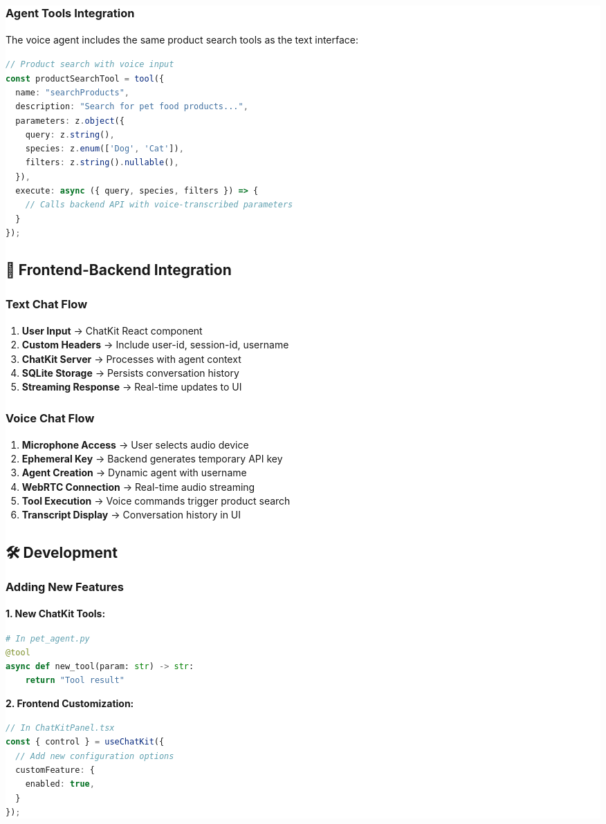 ### Agent Tools Integration

The voice agent includes the same product search tools as the text interface:

```typescript
// Product search with voice input
const productSearchTool = tool({
  name: "searchProducts",
  description: "Search for pet food products...",
  parameters: z.object({
    query: z.string(),
    species: z.enum(['Dog', 'Cat']),
    filters: z.string().nullable(),
  }),
  execute: async ({ query, species, filters }) => {
    // Calls backend API with voice-transcribed parameters
  }
});
```

## 🔄 Frontend-Backend Integration

### Text Chat Flow

1. **User Input** → ChatKit React component
2. **Custom Headers** → Include user-id, session-id, username
3. **ChatKit Server** → Processes with agent context
4. **SQLite Storage** → Persists conversation history
5. **Streaming Response** → Real-time updates to UI

### Voice Chat Flow

1. **Microphone Access** → User selects audio device
2. **Ephemeral Key** → Backend generates temporary API key
3. **Agent Creation** → Dynamic agent with username
4. **WebRTC Connection** → Real-time audio streaming
5. **Tool Execution** → Voice commands trigger product search
6. **Transcript Display** → Conversation history in UI

## 🛠️ Development

### Adding New Features

**1. New ChatKit Tools:**
```python
# In pet_agent.py
@tool
async def new_tool(param: str) -> str:
    return "Tool result"
```

**2. Frontend Customization:**
```typescript
// In ChatKitPanel.tsx
const { control } = useChatKit({
  // Add new configuration options
  customFeature: {
    enabled: true,
  }
});
```
